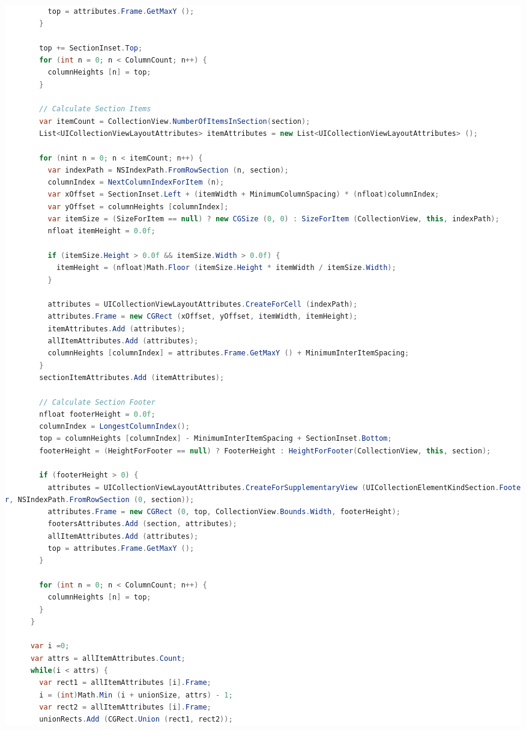 ```csharp
          top = attributes.Frame.GetMaxY ();
        }

        top += SectionInset.Top;
        for (int n = 0; n < ColumnCount; n++) {
          columnHeights [n] = top;
        }

        // Calculate Section Items
        var itemCount = CollectionView.NumberOfItemsInSection(section);
        List<UICollectionViewLayoutAttributes> itemAttributes = new List<UICollectionViewLayoutAttributes> ();

        for (nint n = 0; n < itemCount; n++) {
          var indexPath = NSIndexPath.FromRowSection (n, section);
          columnIndex = NextColumnIndexForItem (n);
          var xOffset = SectionInset.Left + (itemWidth + MinimumColumnSpacing) * (nfloat)columnIndex;
          var yOffset = columnHeights [columnIndex];
          var itemSize = (SizeForItem == null) ? new CGSize (0, 0) : SizeForItem (CollectionView, this, indexPath);
          nfloat itemHeight = 0.0f;

          if (itemSize.Height > 0.0f && itemSize.Width > 0.0f) {
            itemHeight = (nfloat)Math.Floor (itemSize.Height * itemWidth / itemSize.Width);
          }

          attributes = UICollectionViewLayoutAttributes.CreateForCell (indexPath);
          attributes.Frame = new CGRect (xOffset, yOffset, itemWidth, itemHeight);
          itemAttributes.Add (attributes);
          allItemAttributes.Add (attributes);
          columnHeights [columnIndex] = attributes.Frame.GetMaxY () + MinimumInterItemSpacing;
        }
        sectionItemAttributes.Add (itemAttributes);

        // Calculate Section Footer
        nfloat footerHeight = 0.0f;
        columnIndex = LongestColumnIndex();
        top = columnHeights [columnIndex] - MinimumInterItemSpacing + SectionInset.Bottom;
        footerHeight = (HeightForFooter == null) ? FooterHeight : HeightForFooter(CollectionView, this, section);

        if (footerHeight > 0) {
          attributes = UICollectionViewLayoutAttributes.CreateForSupplementaryView (UICollectionElementKindSection.Footer, NSIndexPath.FromRowSection (0, section));
          attributes.Frame = new CGRect (0, top, CollectionView.Bounds.Width, footerHeight);
          footersAttributes.Add (section, attributes);
          allItemAttributes.Add (attributes);
          top = attributes.Frame.GetMaxY ();
        }

        for (int n = 0; n < ColumnCount; n++) {
          columnHeights [n] = top;
        }
      }

      var i =0;
      var attrs = allItemAttributes.Count;
      while(i < attrs) {
        var rect1 = allItemAttributes [i].Frame;
        i = (int)Math.Min (i + unionSize, attrs) - 1;
        var rect2 = allItemAttributes [i].Frame;
        unionRects.Add (CGRect.Union (rect1, rect2));
```